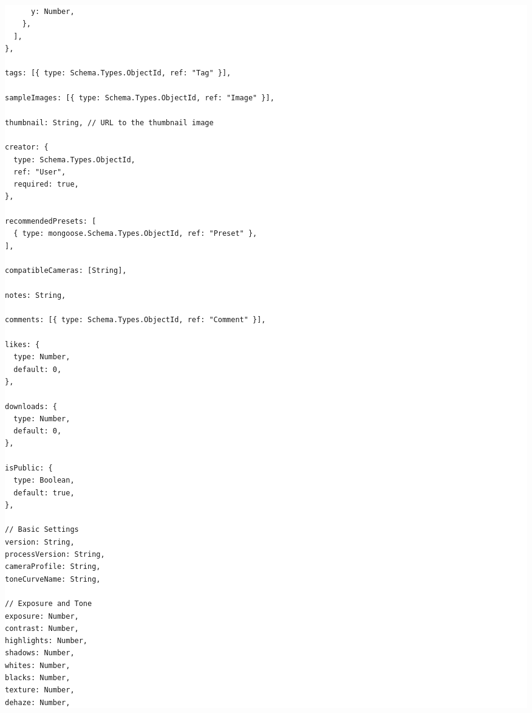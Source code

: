           y: Number,
        },
      ],
    },

    tags: [{ type: Schema.Types.ObjectId, ref: "Tag" }],

    sampleImages: [{ type: Schema.Types.ObjectId, ref: "Image" }],

    thumbnail: String, // URL to the thumbnail image

    creator: {
      type: Schema.Types.ObjectId,
      ref: "User",
      required: true,
    },

    recommendedPresets: [
      { type: mongoose.Schema.Types.ObjectId, ref: "Preset" },
    ],

    compatibleCameras: [String],

    notes: String,

    comments: [{ type: Schema.Types.ObjectId, ref: "Comment" }],

    likes: {
      type: Number,
      default: 0,
    },

    downloads: {
      type: Number,
      default: 0,
    },

    isPublic: {
      type: Boolean,
      default: true,
    },

    // Basic Settings
    version: String,
    processVersion: String,
    cameraProfile: String,
    toneCurveName: String,

    // Exposure and Tone
    exposure: Number,
    contrast: Number,
    highlights: Number,
    shadows: Number,
    whites: Number,
    blacks: Number,
    texture: Number,
    dehaze: Number,
